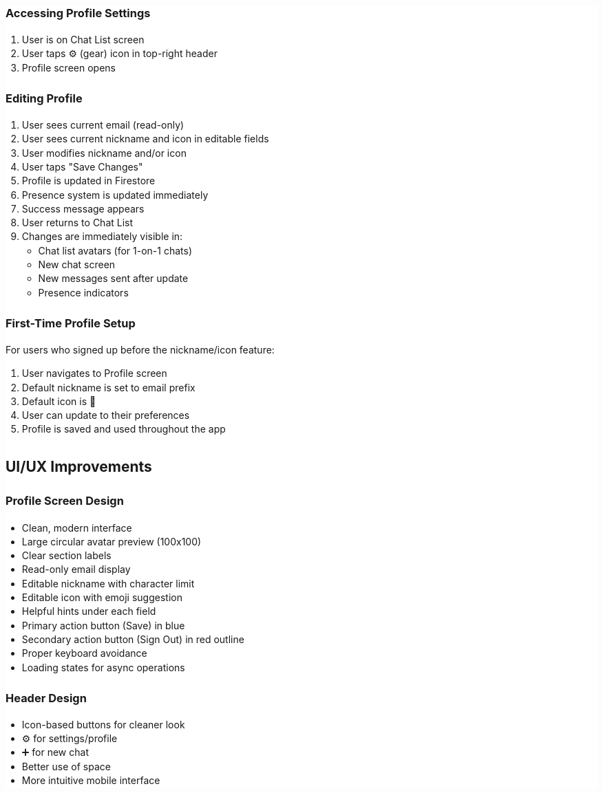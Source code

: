 ### Accessing Profile Settings
1. User is on Chat List screen
2. User taps ⚙️ (gear) icon in top-right header
3. Profile screen opens

### Editing Profile
1. User sees current email (read-only)
2. User sees current nickname and icon in editable fields
3. User modifies nickname and/or icon
4. User taps "Save Changes"
5. Profile is updated in Firestore
6. Presence system is updated immediately
7. Success message appears
8. User returns to Chat List
9. Changes are immediately visible in:
   - Chat list avatars (for 1-on-1 chats)
   - New chat screen
   - New messages sent after update
   - Presence indicators

### First-Time Profile Setup
For users who signed up before the nickname/icon feature:
1. User navigates to Profile screen
2. Default nickname is set to email prefix
3. Default icon is 👤
4. User can update to their preferences
5. Profile is saved and used throughout the app

## UI/UX Improvements

### Profile Screen Design
- Clean, modern interface
- Large circular avatar preview (100x100)
- Clear section labels
- Read-only email display
- Editable nickname with character limit
- Editable icon with emoji suggestion
- Helpful hints under each field
- Primary action button (Save) in blue
- Secondary action button (Sign Out) in red outline
- Proper keyboard avoidance
- Loading states for async operations

### Header Design
- Icon-based buttons for cleaner look
- ⚙️ for settings/profile
- ➕ for new chat
- Better use of space
- More intuitive mobile interface
